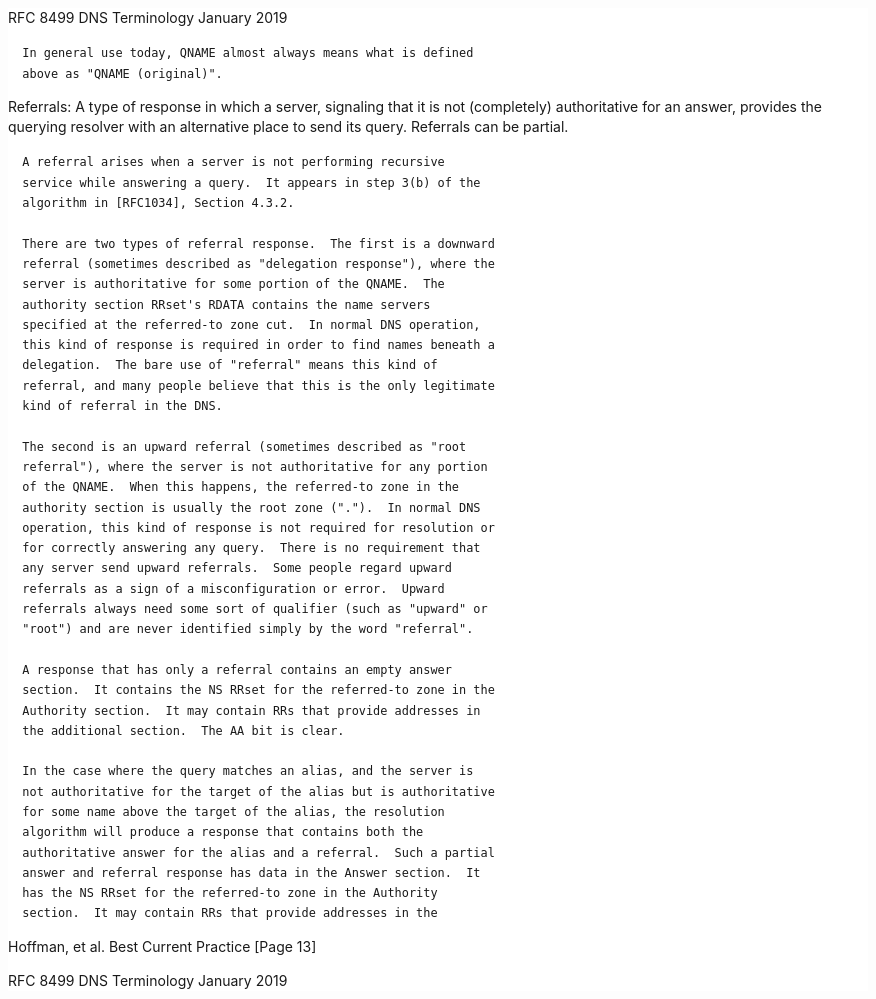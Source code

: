 RFC 8499                     DNS Terminology                January 2019


      In general use today, QNAME almost always means what is defined
      above as "QNAME (original)".

   Referrals:  A type of response in which a server, signaling that it
      is not (completely) authoritative for an answer, provides the
      querying resolver with an alternative place to send its query.
      Referrals can be partial.

      A referral arises when a server is not performing recursive
      service while answering a query.  It appears in step 3(b) of the
      algorithm in [RFC1034], Section 4.3.2.

      There are two types of referral response.  The first is a downward
      referral (sometimes described as "delegation response"), where the
      server is authoritative for some portion of the QNAME.  The
      authority section RRset's RDATA contains the name servers
      specified at the referred-to zone cut.  In normal DNS operation,
      this kind of response is required in order to find names beneath a
      delegation.  The bare use of "referral" means this kind of
      referral, and many people believe that this is the only legitimate
      kind of referral in the DNS.

      The second is an upward referral (sometimes described as "root
      referral"), where the server is not authoritative for any portion
      of the QNAME.  When this happens, the referred-to zone in the
      authority section is usually the root zone (".").  In normal DNS
      operation, this kind of response is not required for resolution or
      for correctly answering any query.  There is no requirement that
      any server send upward referrals.  Some people regard upward
      referrals as a sign of a misconfiguration or error.  Upward
      referrals always need some sort of qualifier (such as "upward" or
      "root") and are never identified simply by the word "referral".

      A response that has only a referral contains an empty answer
      section.  It contains the NS RRset for the referred-to zone in the
      Authority section.  It may contain RRs that provide addresses in
      the additional section.  The AA bit is clear.

      In the case where the query matches an alias, and the server is
      not authoritative for the target of the alias but is authoritative
      for some name above the target of the alias, the resolution
      algorithm will produce a response that contains both the
      authoritative answer for the alias and a referral.  Such a partial
      answer and referral response has data in the Answer section.  It
      has the NS RRset for the referred-to zone in the Authority
      section.  It may contain RRs that provide addresses in the





Hoffman, et al.           Best Current Practice                [Page 13]

RFC 8499                     DNS Terminology                January 2019

